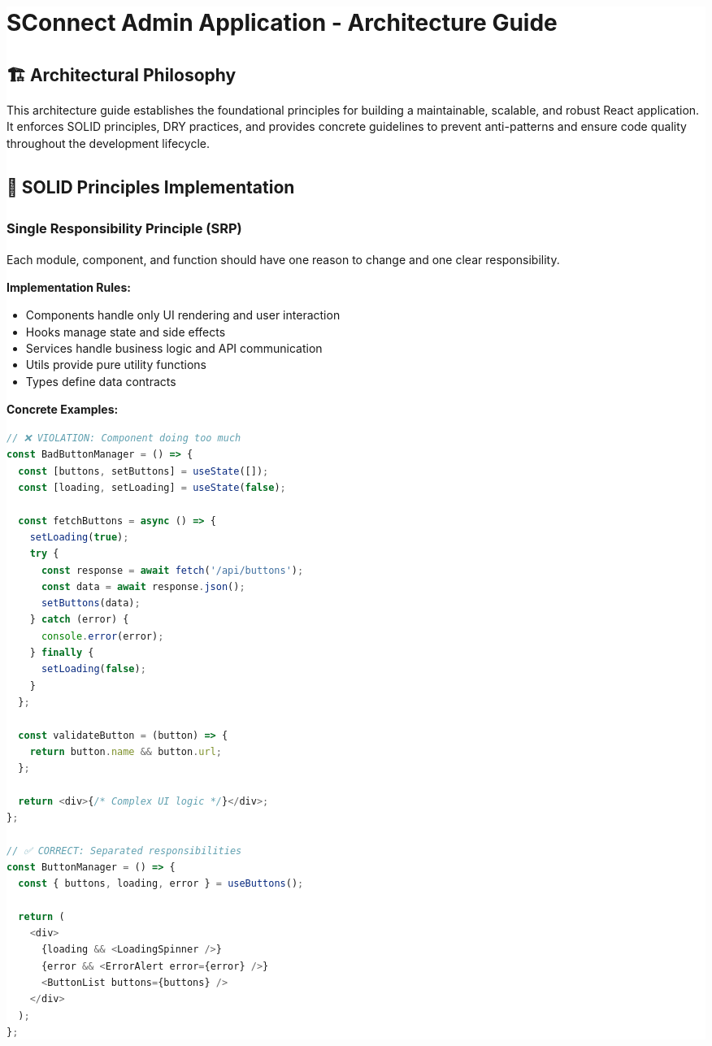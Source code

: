 # SConnect Admin Application - Architecture Guide

## 🏗️ Architectural Philosophy

This architecture guide establishes the foundational principles for building a maintainable, scalable, and robust React application. It enforces SOLID principles, DRY practices, and provides concrete guidelines to prevent anti-patterns and ensure code quality throughout the development lifecycle.

## 🔧 SOLID Principles Implementation

### **Single Responsibility Principle (SRP)**

Each module, component, and function should have one reason to change and one clear responsibility.

**Implementation Rules:**
- Components handle only UI rendering and user interaction
- Hooks manage state and side effects
- Services handle business logic and API communication
- Utils provide pure utility functions
- Types define data contracts

**Concrete Examples:**

```typescript
// ❌ VIOLATION: Component doing too much
const BadButtonManager = () => {
  const [buttons, setButtons] = useState([]);
  const [loading, setLoading] = useState(false);
  
  const fetchButtons = async () => {
    setLoading(true);
    try {
      const response = await fetch('/api/buttons');
      const data = await response.json();
      setButtons(data);
    } catch (error) {
      console.error(error);
    } finally {
      setLoading(false);
    }
  };
  
  const validateButton = (button) => {
    return button.name && button.url;
  };
  
  return <div>{/* Complex UI logic */}</div>;
};

// ✅ CORRECT: Separated responsibilities
const ButtonManager = () => {
  const { buttons, loading, error } = useButtons();
  
  return (
    <div>
      {loading && <LoadingSpinner />}
      {error && <ErrorAlert error={error} />}
      <ButtonList buttons={buttons} />
    </div>
  );
};
```
